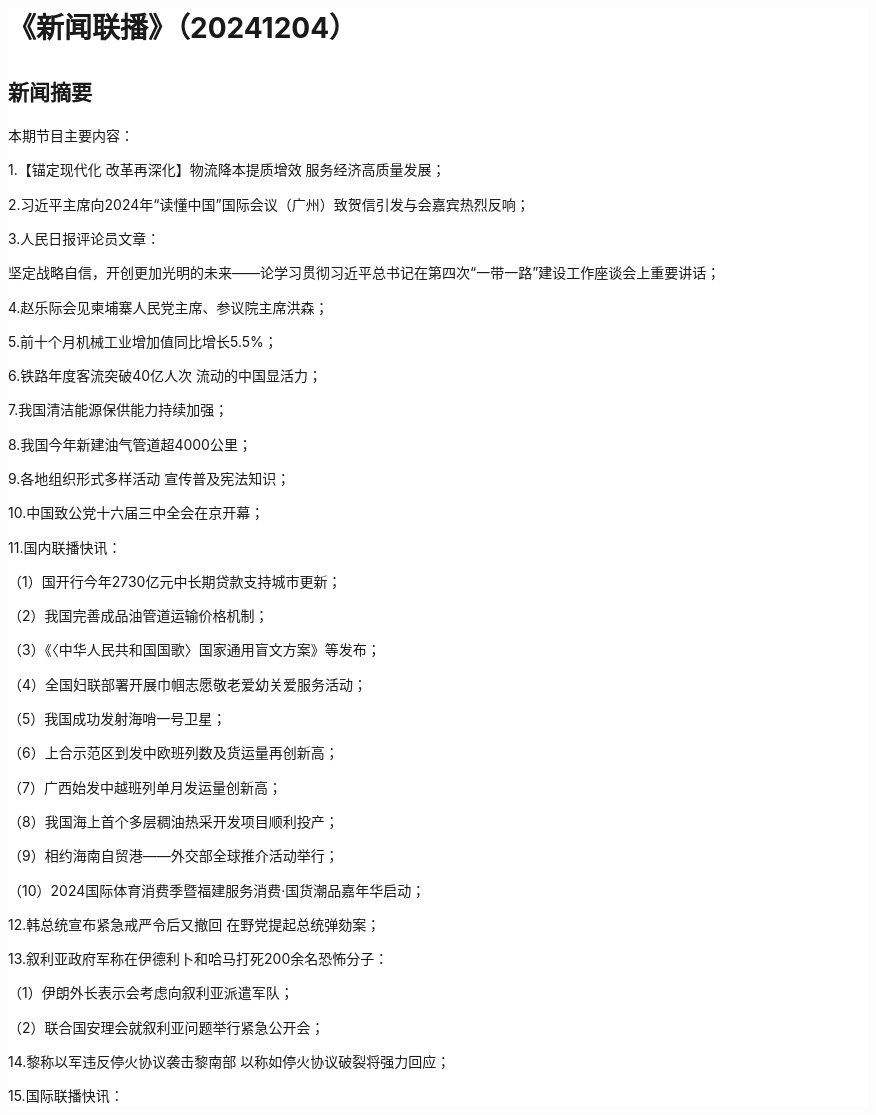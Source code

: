 # 《新闻联播》（20241204）

## 新闻摘要

本期节目主要内容：

1.【锚定现代化 改革再深化】物流降本提质增效 服务经济高质量发展；

2.习近平主席向2024年“读懂中国”国际会议（广州）致贺信引发与会嘉宾热烈反响；

3.人民日报评论员文章：

坚定战略自信，开创更加光明的未来——论学习贯彻习近平总书记在第四次“一带一路”建设工作座谈会上重要讲话；

4.赵乐际会见柬埔寨人民党主席、参议院主席洪森；

5.前十个月机械工业增加值同比增长5.5%；

6.铁路年度客流突破40亿人次 流动的中国显活力；

7.我国清洁能源保供能力持续加强；

8.我国今年新建油气管道超4000公里；

9.各地组织形式多样活动 宣传普及宪法知识；

10.中国致公党十六届三中全会在京开幕；

11.国内联播快讯：

（1）国开行今年2730亿元中长期贷款支持城市更新；

（2）我国完善成品油管道运输价格机制；

（3）《〈中华人民共和国国歌〉国家通用盲文方案》等发布；

（4）全国妇联部署开展巾帼志愿敬老爱幼关爱服务活动；

（5）我国成功发射海哨一号卫星；

（6）上合示范区到发中欧班列数及货运量再创新高；

（7）广西始发中越班列单月发运量创新高；

（8）我国海上首个多层稠油热采开发项目顺利投产；

（9）相约海南自贸港——外交部全球推介活动举行；

（10）2024国际体育消费季暨福建服务消费·国货潮品嘉年华启动；

12.韩总统宣布紧急戒严令后又撤回 在野党提起总统弹劾案；

13.叙利亚政府军称在伊德利卜和哈马打死200余名恐怖分子：

（1）伊朗外长表示会考虑向叙利亚派遣军队；

（2）联合国安理会就叙利亚问题举行紧急公开会；

14.黎称以军违反停火协议袭击黎南部 以称如停火协议破裂将强力回应；

15.国际联播快讯：
